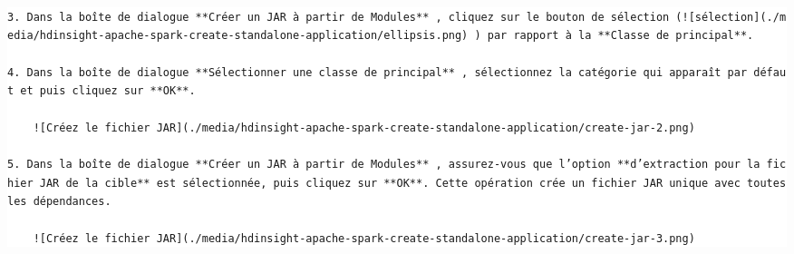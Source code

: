
    3. Dans la boîte de dialogue **Créer un JAR à partir de Modules** , cliquez sur le bouton de sélection (![sélection](./media/hdinsight-apache-spark-create-standalone-application/ellipsis.png) ) par rapport à la **Classe de principal**.

    4. Dans la boîte de dialogue **Sélectionner une classe de principal** , sélectionnez la catégorie qui apparaît par défaut et puis cliquez sur **OK**.

        ![Créez le fichier JAR](./media/hdinsight-apache-spark-create-standalone-application/create-jar-2.png)

    5. Dans la boîte de dialogue **Créer un JAR à partir de Modules** , assurez-vous que l’option **d’extraction pour la fichier JAR de la cible** est sélectionnée, puis cliquez sur **OK**. Cette opération crée un fichier JAR unique avec toutes les dépendances.

        ![Créez le fichier JAR](./media/hdinsight-apache-spark-create-standalone-application/create-jar-3.png)
